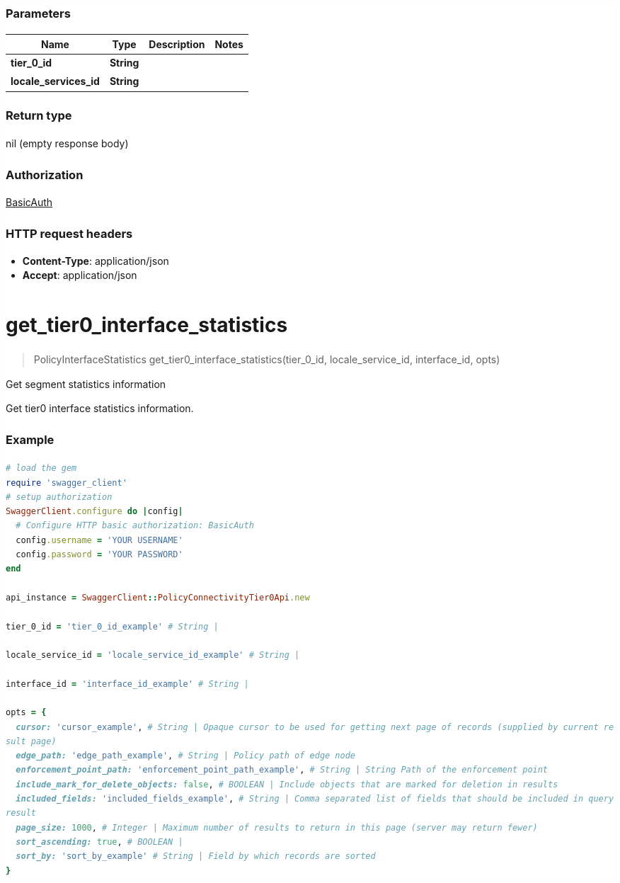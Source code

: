 ### Parameters

Name | Type | Description  | Notes
------------- | ------------- | ------------- | -------------
 **tier_0_id** | **String**|  | 
 **locale_services_id** | **String**|  | 

### Return type

nil (empty response body)

### Authorization

[BasicAuth](../README.md#BasicAuth)

### HTTP request headers

 - **Content-Type**: application/json
 - **Accept**: application/json



# **get_tier0_interface_statistics**
> PolicyInterfaceStatistics get_tier0_interface_statistics(tier_0_id, locale_service_id, interface_id, opts)

Get segment statistics information

Get tier0 interface statistics information. 

### Example
```ruby
# load the gem
require 'swagger_client'
# setup authorization
SwaggerClient.configure do |config|
  # Configure HTTP basic authorization: BasicAuth
  config.username = 'YOUR USERNAME'
  config.password = 'YOUR PASSWORD'
end

api_instance = SwaggerClient::PolicyConnectivityTier0Api.new

tier_0_id = 'tier_0_id_example' # String | 

locale_service_id = 'locale_service_id_example' # String | 

interface_id = 'interface_id_example' # String | 

opts = { 
  cursor: 'cursor_example', # String | Opaque cursor to be used for getting next page of records (supplied by current result page)
  edge_path: 'edge_path_example', # String | Policy path of edge node
  enforcement_point_path: 'enforcement_point_path_example', # String | String Path of the enforcement point
  include_mark_for_delete_objects: false, # BOOLEAN | Include objects that are marked for deletion in results
  included_fields: 'included_fields_example', # String | Comma separated list of fields that should be included in query result
  page_size: 1000, # Integer | Maximum number of results to return in this page (server may return fewer)
  sort_ascending: true, # BOOLEAN | 
  sort_by: 'sort_by_example' # String | Field by which records are sorted
}
```